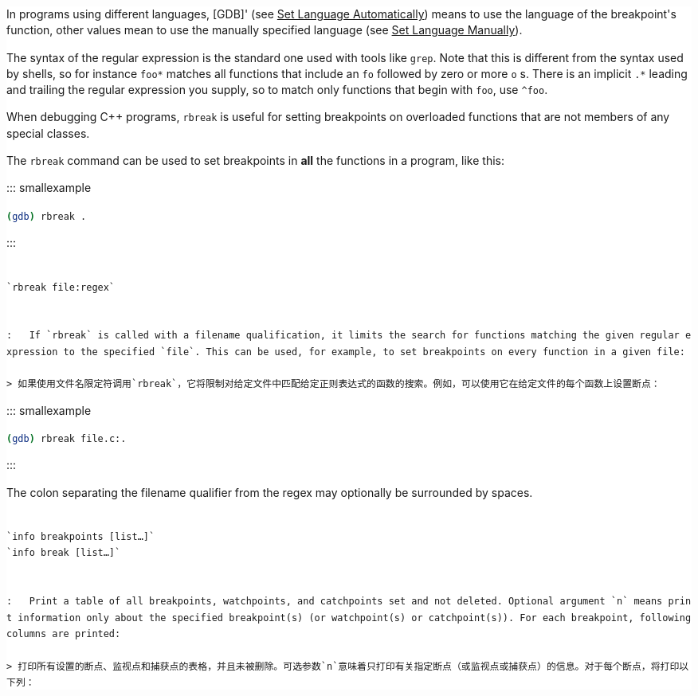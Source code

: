 In programs using different languages, [GDB]' (see [Set Language Automatically](Automatically.html#Automatically)) means to use the language of the breakpoint's function, other values mean to use the manually specified language (see [Set Language Manually](Manually.html#Manually)).

The syntax of the regular expression is the standard one used with tools like `grep`. Note that this is different from the syntax used by shells, so for instance `foo*` matches all functions that include an `fo` followed by zero or more `o` s. There is an implicit `.*` leading and trailing the regular expression you supply, so to match only functions that begin with `foo`, use `^foo`.

When debugging C++ programs, `rbreak` is useful for setting breakpoints on overloaded functions that are not members of any special classes.

The `rbreak` command can be used to set breakpoints in **all** the functions in a program, like this:

::: smallexample

```bash
(gdb) rbreak .
```

:::

```

`rbreak file:regex`


:   If `rbreak` is called with a filename qualification, it limits the search for functions matching the given regular expression to the specified `file`. This can be used, for example, to set breakpoints on every function in a given file:

> 如果使用文件名限定符调用`rbreak`，它将限制对给定文件中匹配给定正则表达式的函数的搜索。例如，可以使用它在给定文件的每个函数上设置断点：

```

::: smallexample

```bash
(gdb) rbreak file.c:.
```

:::

The colon separating the filename qualifier from the regex may optionally be surrounded by spaces.

```

`info breakpoints [list…]`
`info break [list…]`


:   Print a table of all breakpoints, watchpoints, and catchpoints set and not deleted. Optional argument `n` means print information only about the specified breakpoint(s) (or watchpoint(s) or catchpoint(s)). For each breakpoint, following columns are printed:

> 打印所有设置的断点、监视点和捕获点的表格，并且未被删除。可选参数`n`意味着只打印有关指定断点（或监视点或捕获点）的信息。对于每个断点，将打印以下列：

```

